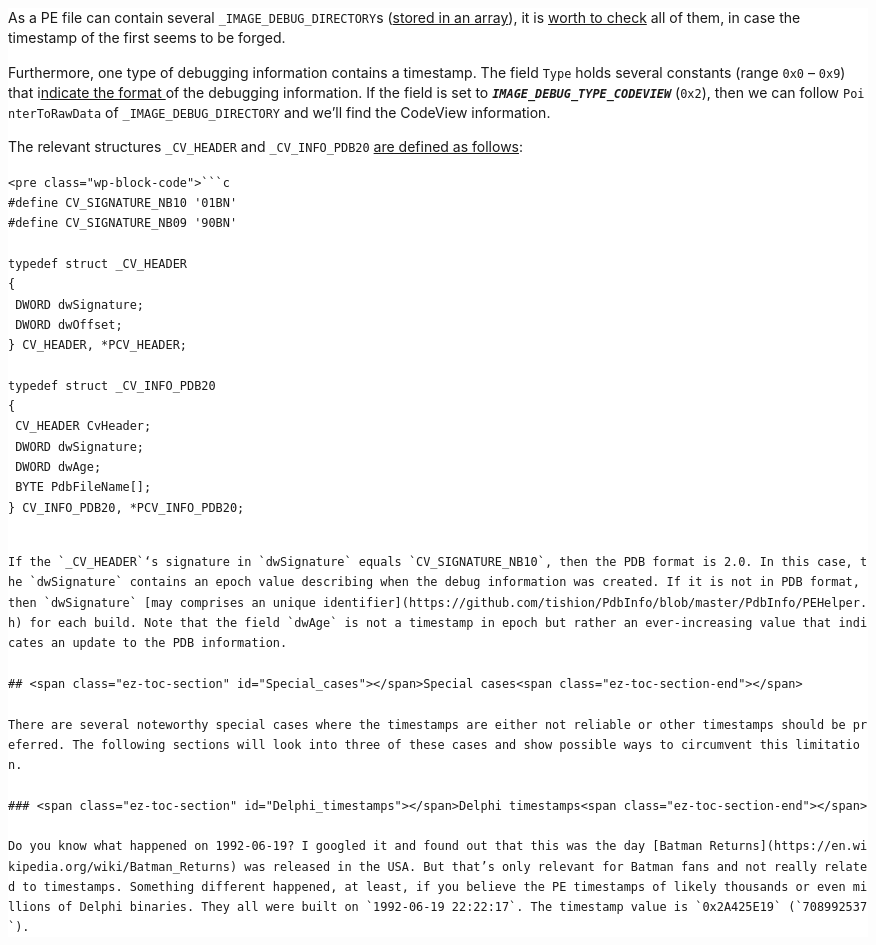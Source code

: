 As a PE file can contain several `_IMAGE_DEBUG_DIRECTORY`s ([stored in an array](https://blog.kowalczyk.info/articles/pefileformat.html)), it is [worth to check](http://waleedassar.blogspot.com/2014/02/pe-timedatestamp-viewer.html) all of them, in case the timestamp of the first seems to be forged.

Furthermore, one type of debugging information contains a timestamp. The field `Type` holds several constants (range `0x0` – `0x9`) that i[ndicate the format ](https://docs.microsoft.com/en-us/windows/win32/api/winnt/ns-winnt-image_debug_directory)of the debugging information. If the field is set to ***`IMAGE_DEBUG_TYPE_CODEVIEW`*** (`0x2`), then we can follow `PointerToRawData` of `_IMAGE_DEBUG_DIRECTORY` and we’ll find the CodeView information.

The relevant structures `_CV_HEADER` and `_CV_INFO_PDB20` [are defined as follows](https://github.com/tishion/PdbInfo/blob/master/PdbInfo/PEHelper.h):

```
<pre class="wp-block-code">```c
#define CV_SIGNATURE_NB10 '01BN'       
#define CV_SIGNATURE_NB09 '90BN'       
                
typedef struct _CV_HEADER               
{       
 DWORD dwSignature;       
 DWORD dwOffset;       
} CV_HEADER, *PCV_HEADER;       
                
typedef struct _CV_INFO_PDB20       
{       
 CV_HEADER CvHeader;       
 DWORD dwSignature;       
 DWORD dwAge;       
 BYTE PdbFileName[];       
} CV_INFO_PDB20, *PCV_INFO_PDB20;
```
```

If the `_CV_HEADER`‘s signature in `dwSignature` equals `CV_SIGNATURE_NB10`, then the PDB format is 2.0. In this case, the `dwSignature` contains an epoch value describing when the debug information was created. If it is not in PDB format, then `dwSignature` [may comprises an unique identifier](https://github.com/tishion/PdbInfo/blob/master/PdbInfo/PEHelper.h) for each build. Note that the field `dwAge` is not a timestamp in epoch but rather an ever-increasing value that indicates an update to the PDB information.

## <span class="ez-toc-section" id="Special_cases"></span>Special cases<span class="ez-toc-section-end"></span>

There are several noteworthy special cases where the timestamps are either not reliable or other timestamps should be preferred. The following sections will look into three of these cases and show possible ways to circumvent this limitation.

### <span class="ez-toc-section" id="Delphi_timestamps"></span>Delphi timestamps<span class="ez-toc-section-end"></span>

Do you know what happened on 1992-06-19? I googled it and found out that this was the day [Batman Returns](https://en.wikipedia.org/wiki/Batman_Returns) was released in the USA. But that’s only relevant for Batman fans and not really related to timestamps. Something different happened, at least, if you believe the PE timestamps of likely thousands or even millions of Delphi binaries. They all were built on `1992-06-19 22:22:17`. The timestamp value is `0x2A425E19` (`708992537`).

```